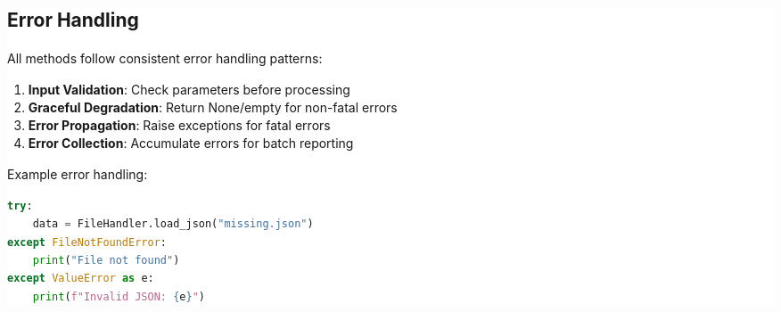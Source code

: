 ## Error Handling

All methods follow consistent error handling patterns:

1. **Input Validation**: Check parameters before processing
2. **Graceful Degradation**: Return None/empty for non-fatal errors
3. **Error Propagation**: Raise exceptions for fatal errors
4. **Error Collection**: Accumulate errors for batch reporting

Example error handling:
```python
try:
    data = FileHandler.load_json("missing.json")
except FileNotFoundError:
    print("File not found")
except ValueError as e:
    print(f"Invalid JSON: {e}")
```